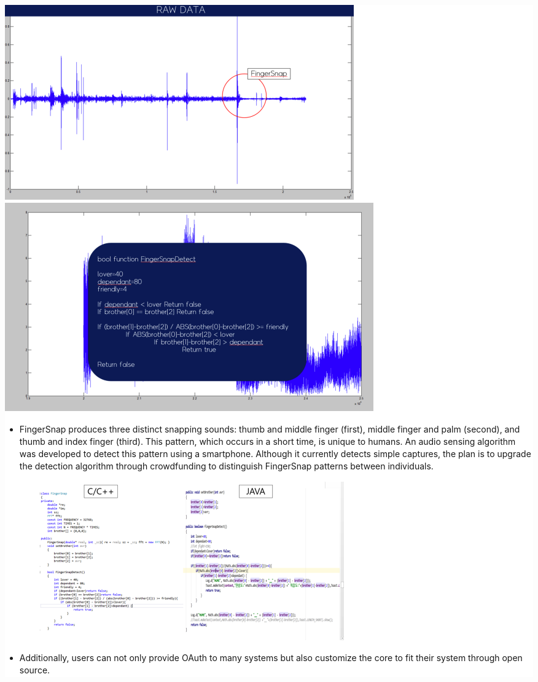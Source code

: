 ![img7](/img/ssm-03_img7.png)
![img8](/img/ssm-03_img8.png)
- FingerSnap produces three distinct snapping sounds: thumb and middle finger (first), middle finger and palm (second), and thumb and index finger (third). This pattern, which occurs in a short time, is unique to humans. An audio sensing algorithm was developed to detect this pattern using a smartphone. Although it currently detects simple captures, the plan is to upgrade the detection algorithm through crowdfunding to distinguish FingerSnap patterns between individuals.

![img9](/img/ssm-03_img9.png)
- Additionally, users can not only provide OAuth to many systems but also customize the core to fit their system through open source.

